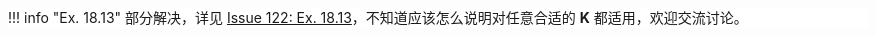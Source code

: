 !!! info "Ex. 18.13"
    部分解决，详见 [Issue 122: Ex. 18.13](https://github.com/szcf-weiya/ESL-CN/issues/122)，不知道应该怎么说明对任意合适的 $\mathbf K$ 都适用，欢迎交流讨论。

[^1]: Ramaswamy, S., Tamayo, P., Rifkin, R., Mukherjee, S., Yeang, C., Angelo, M., Ladd, C., Reich, M., Latulippe, E., Mesirov, J., Poggio, T., Gerald, W., Loda, M., Lander, E. and Golub, T. (2001). Multiclass cancer diagnosis using tumor gene expression signature, PNAS 98: 15149–15154.
[^2]: Guo, Y., Hastie, T. and Tibshirani, R. (2006). Regularized linear discriminant analysis and its application in microarrays, Biostatistics 8: 86–100.
[^3]: Zhu, J. and Hastie, T. (2004). Classification of gene microarrays by penalized logistic regression, Biostatistics 5(2): 427–443.
[^4]: Friedman, J., Hastie, T. and Tibshirani, R. (2010). Regularization paths for generalized linear models via coordinate descent, Journal of Statistical Software 33(1): 1–22.
[^5]: Rosset, S., Zhu, J. and Hastie, T. (2004a). Boosting as a regularized path to a maximum margin classifier, Journal of Machine Learning Research 5: 941–973.
[^6]: Vapnik, V. (1998). Statistical Learning Theory, Wiley, New York.
[^7]: Weston, J. and Watkins, C. (1999). Multiclass support vector machines, in M. Verleysen (ed.), Proceedings of ESANN99, D. Facto Press, Brussels.
[^8]: Tibshirani, R. and Hastie, T. (2007). Margin trees for high-dimensional classification, Journal of Machine Learning Research 8: 637–652.
[^9]: Hastie, T. and Tibshirani, R. (2004). Efficient quadratic regularization for expression arrays, Biostatistics 5(3): 329–340. [下载](../references/hastie_tibs_2004.pdf)